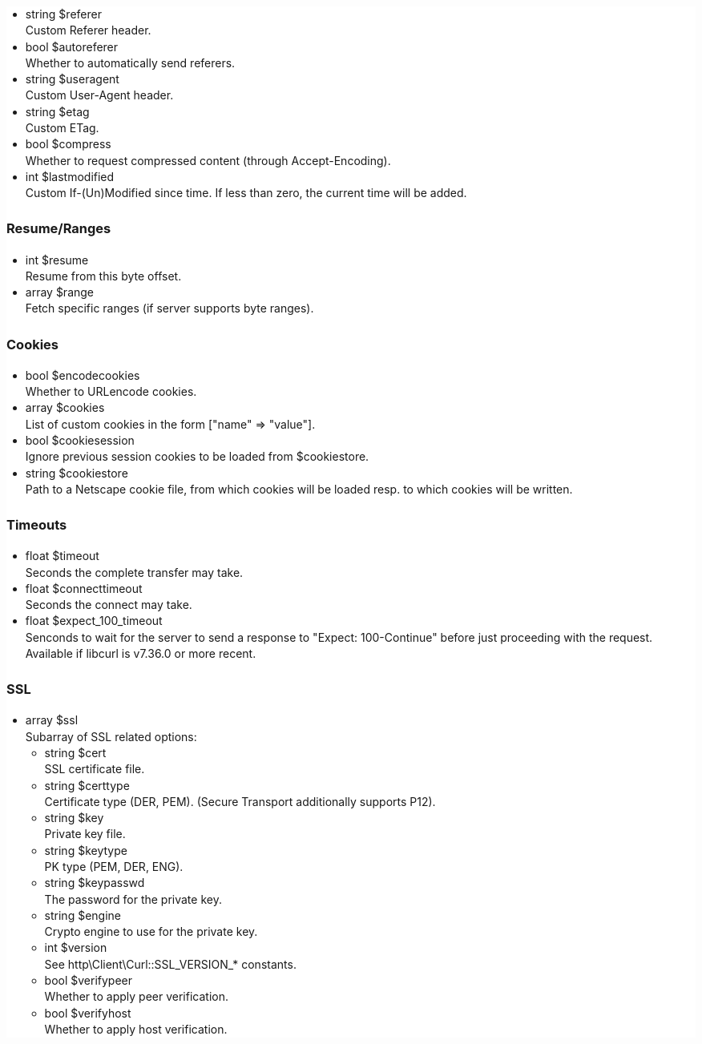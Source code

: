 * string $referer  
  Custom Referer header.
* bool $autoreferer  
  Whether to automatically send referers.
* string $useragent  
  Custom User-Agent header.
* string $etag  
  Custom ETag.
* bool $compress  
  Whether to request compressed content (through Accept-Encoding).
* int $lastmodified  
  Custom If-(Un)Modified since time. If less than zero, the current time will be added.

### Resume/Ranges

* int $resume  
  Resume from this byte offset.
* array $range  
  Fetch specific ranges (if server supports byte ranges).

### Cookies

* bool $encodecookies  
  Whether to URLencode cookies.
* array $cookies  
  List of custom cookies in the form ["name" => "value"].
* bool $cookiesession  
  Ignore previous session cookies to be loaded from $cookiestore.
* string $cookiestore  
  Path to a Netscape cookie file, from which cookies will be loaded resp. to which cookies will be written.

### Timeouts

* float $timeout  
  Seconds the complete transfer may take.
* float $connecttimeout  
  Seconds the connect may take.
* float $expect_100_timeout  
  Senconds to wait for the server to send a response to "Expect: 100-Continue" before just proceeding with the request. Available if libcurl is v7.36.0 or more recent.

### SSL

* array $ssl  
  Subarray of SSL related options:
  * string $cert  
    SSL certificate file.
  * string $certtype  
    Certificate type (DER, PEM). (Secure Transport additionally supports P12).
  * string $key  
    Private key file.
  * string $keytype  
    PK type (PEM, DER, ENG).
  * string $keypasswd  
    The password for the private key.
  * string $engine  
    Crypto engine to use for the private key.
  * int $version  
    See http\Client\Curl::SSL_VERSION_* constants.
  * bool $verifypeer  
    Whether to apply peer verification.
  * bool $verifyhost  
    Whether to apply host verification.